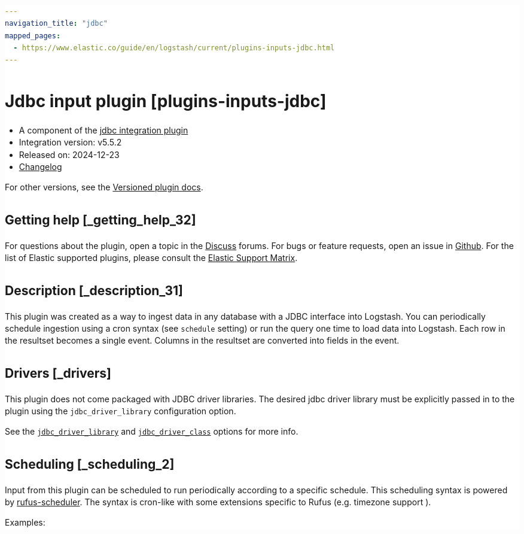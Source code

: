 ```yaml
---
navigation_title: "jdbc"
mapped_pages:
  - https://www.elastic.co/guide/en/logstash/current/plugins-inputs-jdbc.html
---
```


# Jdbc input plugin [plugins-inputs-jdbc]


* A component of the [jdbc integration plugin](plugins-integrations-jdbc.md)
* Integration version: v5.5.2
* Released on: 2024-12-23
* [Changelog](https://github.com/logstash-plugins/logstash-integration-jdbc/blob/v5.5.2/CHANGELOG.md)

For other versions, see the [Versioned plugin docs](https://www.elastic.co/guide/en/logstash-versioned-plugins/current/input-jdbc-index.md).

## Getting help [_getting_help_32]

For questions about the plugin, open a topic in the [Discuss](http://discuss.elastic.co) forums. For bugs or feature requests, open an issue in [Github](https://github.com/logstash-plugins/logstash-integration-jdbc). For the list of Elastic supported plugins, please consult the [Elastic Support Matrix](https://www.elastic.co/support/matrix#logstash_plugins).


## Description [_description_31]

This plugin was created as a way to ingest data in any database with a JDBC interface into Logstash. You can periodically schedule ingestion using a cron syntax (see `schedule` setting) or run the query one time to load data into Logstash. Each row in the resultset becomes a single event. Columns in the resultset are converted into fields in the event.


## Drivers [_drivers]

This plugin does not come packaged with JDBC driver libraries. The desired jdbc driver library must be explicitly passed in to the plugin using the `jdbc_driver_library` configuration option.

See the [`jdbc_driver_library`](plugins-inputs-jdbc.md#plugins-inputs-jdbc-jdbc_driver_library) and [`jdbc_driver_class`](plugins-inputs-jdbc.md#plugins-inputs-jdbc-jdbc_driver_class) options for more info.


## Scheduling [_scheduling_2]

Input from this plugin can be scheduled to run periodically according to a specific schedule. This scheduling syntax is powered by [rufus-scheduler](https://github.com/jmettraux/rufus-scheduler). The syntax is cron-like with some extensions specific to Rufus (e.g. timezone support ).

Examples:
